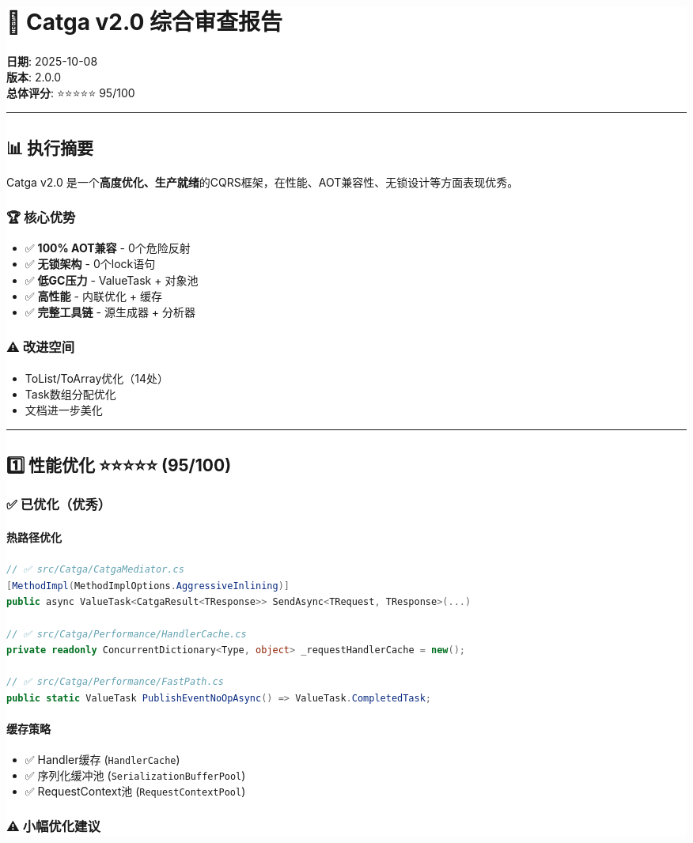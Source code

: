 # 🎯 Catga v2.0 综合审查报告

**日期**: 2025-10-08  
**版本**: 2.0.0  
**总体评分**: ⭐⭐⭐⭐⭐ 95/100

---

## 📊 执行摘要

Catga v2.0 是一个**高度优化、生产就绪**的CQRS框架，在性能、AOT兼容性、无锁设计等方面表现优秀。

### 🏆 核心优势
- ✅ **100% AOT兼容** - 0个危险反射
- ✅ **无锁架构** - 0个lock语句
- ✅ **低GC压力** - ValueTask + 对象池
- ✅ **高性能** - 内联优化 + 缓存
- ✅ **完整工具链** - 源生成器 + 分析器

### ⚠️ 改进空间
- ToList/ToArray优化（14处）
- Task数组分配优化
- 文档进一步美化

---

## 1️⃣ 性能优化 ⭐⭐⭐⭐⭐ (95/100)

### ✅ 已优化（优秀）

#### 热路径优化
```csharp
// ✅ src/Catga/CatgaMediator.cs
[MethodImpl(MethodImplOptions.AggressiveInlining)]
public async ValueTask<CatgaResult<TResponse>> SendAsync<TRequest, TResponse>(...)

// ✅ src/Catga/Performance/HandlerCache.cs
private readonly ConcurrentDictionary<Type, object> _requestHandlerCache = new();

// ✅ src/Catga/Performance/FastPath.cs
public static ValueTask PublishEventNoOpAsync() => ValueTask.CompletedTask;
```

#### 缓存策略
- ✅ Handler缓存 (`HandlerCache`)
- ✅ 序列化缓冲池 (`SerializationBufferPool`)
- ✅ RequestContext池 (`RequestContextPool`)

### ⚠️ 小幅优化建议
